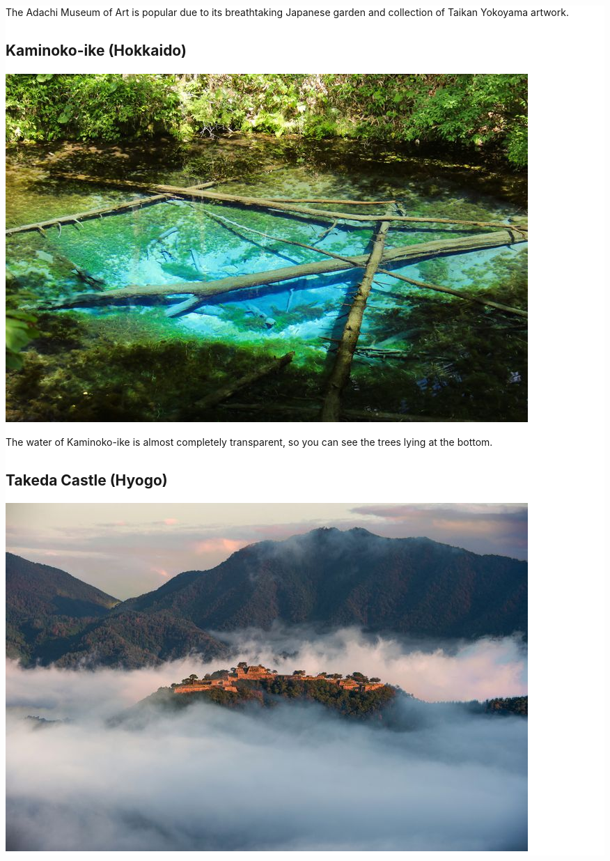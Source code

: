 
The Adachi Museum of Art is popular due to its breathtaking Japanese garden and collection of Taikan Yokoyama artwork.

## Kaminoko-ike (Hokkaido)
![](./30-Reasons-to-Go-to-Japan-Before-You-Die/kaminokoike-hokkaido-s2030353379.jpg)

The water of Kaminoko-ike is almost completely transparent, so you can see the trees lying at the bottom.

## Takeda Castle (Hyogo)
![](./30-Reasons-to-Go-to-Japan-Before-You-Die/takeda-castle-s412264855.jpg)
